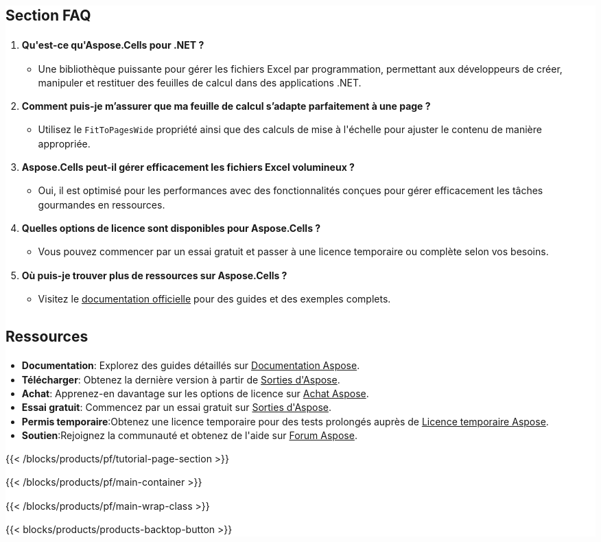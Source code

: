 ## Section FAQ

1. **Qu'est-ce qu'Aspose.Cells pour .NET ?**
   - Une bibliothèque puissante pour gérer les fichiers Excel par programmation, permettant aux développeurs de créer, manipuler et restituer des feuilles de calcul dans des applications .NET.

2. **Comment puis-je m’assurer que ma feuille de calcul s’adapte parfaitement à une page ?**
   - Utilisez le `FitToPagesWide` propriété ainsi que des calculs de mise à l'échelle pour ajuster le contenu de manière appropriée.

3. **Aspose.Cells peut-il gérer efficacement les fichiers Excel volumineux ?**
   - Oui, il est optimisé pour les performances avec des fonctionnalités conçues pour gérer efficacement les tâches gourmandes en ressources.

4. **Quelles options de licence sont disponibles pour Aspose.Cells ?**
   - Vous pouvez commencer par un essai gratuit et passer à une licence temporaire ou complète selon vos besoins.

5. **Où puis-je trouver plus de ressources sur Aspose.Cells ?**
   - Visitez le [documentation officielle](https://reference.aspose.com/cells/net/) pour des guides et des exemples complets.

## Ressources
- **Documentation**: Explorez des guides détaillés sur [Documentation Aspose](https://reference.aspose.com/cells/net/).
- **Télécharger**: Obtenez la dernière version à partir de [Sorties d'Aspose](https://releases.aspose.com/cells/net/).
- **Achat**: Apprenez-en davantage sur les options de licence sur [Achat Aspose](https://purchase.aspose.com/buy).
- **Essai gratuit**: Commencez par un essai gratuit sur [Sorties d'Aspose](https://releases.aspose.com/cells/net/).
- **Permis temporaire**:Obtenez une licence temporaire pour des tests prolongés auprès de [Licence temporaire Aspose](https://purchase.aspose.com/temporary-license/).
- **Soutien**:Rejoignez la communauté et obtenez de l'aide sur [Forum Aspose](https://forum.aspose.com/c/cells/9).

{{< /blocks/products/pf/tutorial-page-section >}}

{{< /blocks/products/pf/main-container >}}

{{< /blocks/products/pf/main-wrap-class >}}

{{< blocks/products/products-backtop-button >}}
